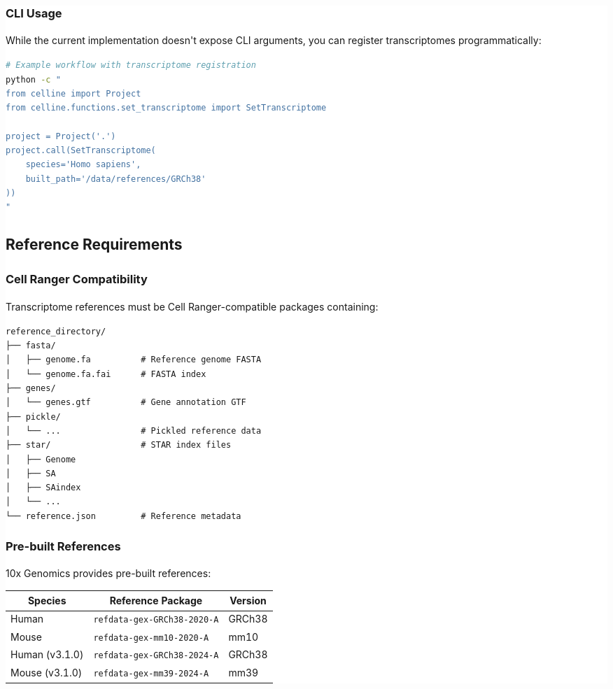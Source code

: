 ### CLI Usage

While the current implementation doesn't expose CLI arguments, you can register transcriptomes programmatically:

```bash
# Example workflow with transcriptome registration
python -c "
from celline import Project
from celline.functions.set_transcriptome import SetTranscriptome

project = Project('.')
project.call(SetTranscriptome(
    species='Homo sapiens',
    built_path='/data/references/GRCh38'
))
"
```

## Reference Requirements

### Cell Ranger Compatibility

Transcriptome references must be Cell Ranger-compatible packages containing:

```
reference_directory/
├── fasta/
│   ├── genome.fa          # Reference genome FASTA
│   └── genome.fa.fai      # FASTA index
├── genes/
│   └── genes.gtf          # Gene annotation GTF
├── pickle/
│   └── ...                # Pickled reference data
├── star/                  # STAR index files
│   ├── Genome
│   ├── SA
│   ├── SAindex
│   └── ...
└── reference.json         # Reference metadata
```

### Pre-built References

10x Genomics provides pre-built references:

| Species | Reference Package | Version |
|---------|------------------|---------|
| Human | `refdata-gex-GRCh38-2020-A` | GRCh38 |
| Mouse | `refdata-gex-mm10-2020-A` | mm10 |
| Human (v3.1.0) | `refdata-gex-GRCh38-2024-A` | GRCh38 |
| Mouse (v3.1.0) | `refdata-gex-mm39-2024-A` | mm39 |
